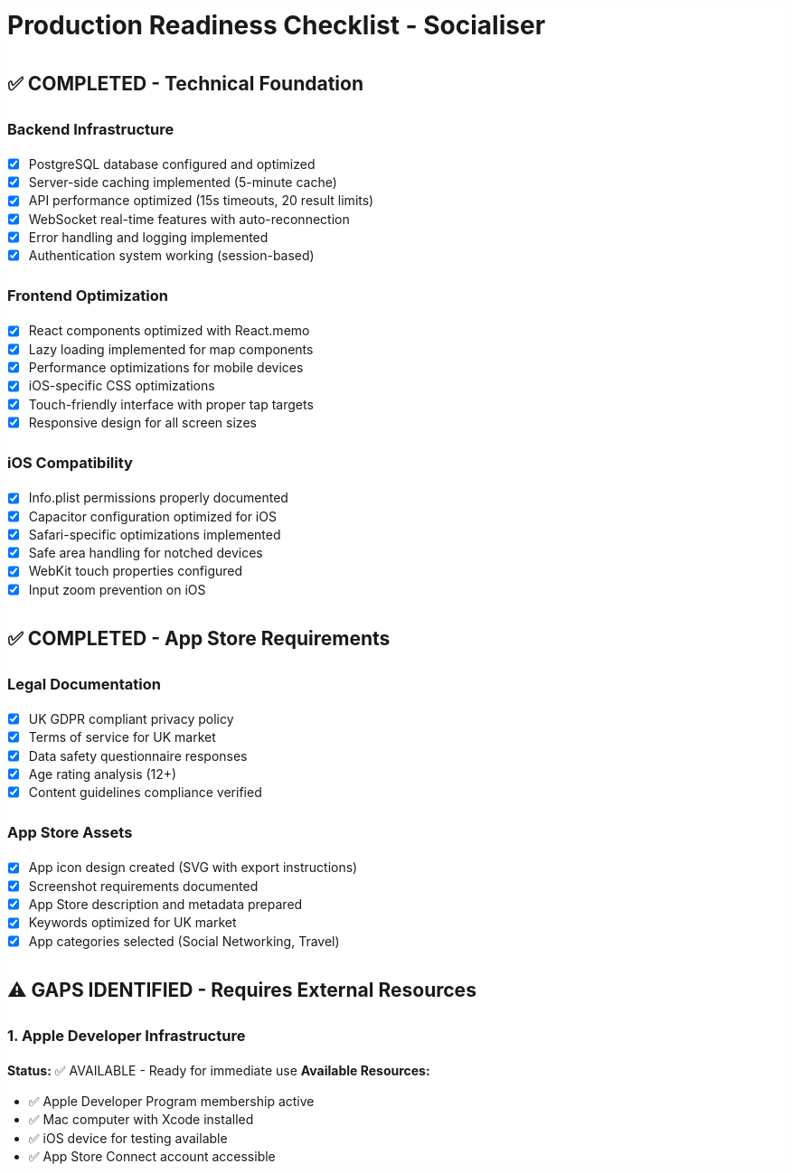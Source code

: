 # Production Readiness Checklist - Socialiser

## ✅ COMPLETED - Technical Foundation

### Backend Infrastructure
- [x] PostgreSQL database configured and optimized
- [x] Server-side caching implemented (5-minute cache)
- [x] API performance optimized (15s timeouts, 20 result limits)
- [x] WebSocket real-time features with auto-reconnection
- [x] Error handling and logging implemented
- [x] Authentication system working (session-based)

### Frontend Optimization
- [x] React components optimized with React.memo
- [x] Lazy loading implemented for map components
- [x] Performance optimizations for mobile devices
- [x] iOS-specific CSS optimizations
- [x] Touch-friendly interface with proper tap targets
- [x] Responsive design for all screen sizes

### iOS Compatibility
- [x] Info.plist permissions properly documented
- [x] Capacitor configuration optimized for iOS
- [x] Safari-specific optimizations implemented
- [x] Safe area handling for notched devices
- [x] WebKit touch properties configured
- [x] Input zoom prevention on iOS

## ✅ COMPLETED - App Store Requirements

### Legal Documentation
- [x] UK GDPR compliant privacy policy
- [x] Terms of service for UK market
- [x] Data safety questionnaire responses
- [x] Age rating analysis (12+)
- [x] Content guidelines compliance verified

### App Store Assets
- [x] App icon design created (SVG with export instructions)
- [x] Screenshot requirements documented
- [x] App Store description and metadata prepared
- [x] Keywords optimized for UK market
- [x] App categories selected (Social Networking, Travel)

## ⚠️ GAPS IDENTIFIED - Requires External Resources

### 1. Apple Developer Infrastructure
**Status:** ✅ AVAILABLE - Ready for immediate use
**Available Resources:**
- ✅ Apple Developer Program membership active
- ✅ Mac computer with Xcode installed
- ✅ iOS device for testing available
- ✅ App Store Connect account accessible

